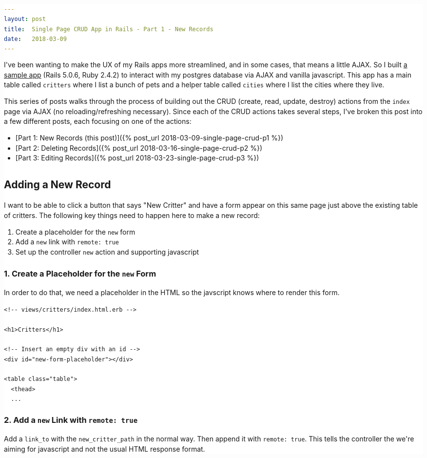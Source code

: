 ```yaml
---
layout: post
title:  Single Page CRUD App in Rails - Part 1 - New Records
date:   2018-03-09
---
```


I've been wanting to make the UX of my Rails apps more streamlined, and in some cases, that means a little AJAX. So I built [a sample app](https://github.com/lortza/single_page_crud) (Rails 5.0.6, Ruby 2.4.2) to interact with my postgres database via AJAX and vanilla javascript. This app has a main table called `critters` where I list a bunch of pets and a helper table called `cities` where I list the cities where they live.

This series of posts walks through the process of building out the CRUD (create, read, update, destroy) actions from the `index` page via AJAX (no reloading/refreshing necessary). Since each of the CRUD actions takes several steps, I've broken this post into a few different posts, each focusing on one of the actions:

- [Part 1: New Records (this post)]({% post_url 2018-03-09-single-page-crud-p1 %})
- [Part 2: Deleting Records]({% post_url 2018-03-16-single-page-crud-p2 %})
- [Part 3: Editing Records]({% post_url 2018-03-23-single-page-crud-p3 %})

## Adding a New Record
I want to be able to click a button that says "New Critter" and have a form appear on this same page just above the existing table of critters. The following key things need to happen here to make a new record:

1. Create a placeholder for the `new` form
2. Add a `new` link with `remote: true`
3. Set up the controller `new` action and supporting javascript

### 1. Create a Placeholder for the `new` Form
In order to do that, we need a placeholder in the HTML so the javscript knows where to render this form.

```erb
<!-- views/critters/index.html.erb -->

<h1>Critters</h1>

<!-- Insert an empty div with an id -->
<div id="new-form-placeholder"></div>

<table class="table">
  <thead>
  ...

```

### 2. Add a `new` Link with `remote: true`
Add a `link_to` with the `new_critter_path` in the normal way. Then append it with `remote: true`. This tells the controller the we're aiming for javascript and not the usual HTML response format.
